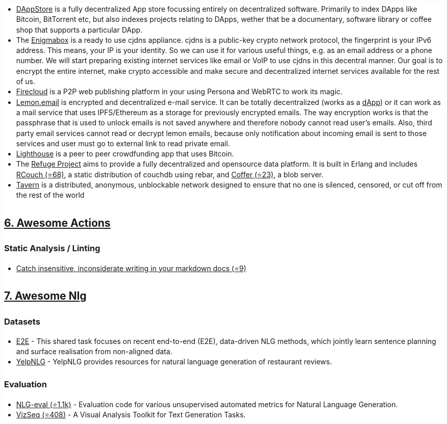 *   [DAppStore](http://dappstore.dappcentral.com/) is a fully decentralized App store focussing entirely on decentralized software.  Primarily to index DApps like Bitcoin, BitTorrent etc, but also indexes projects relating to DApps, wether that be a documentary, software library or coffee shop that supports a particular DApp.
*   The [Enigmabox](http://wiki.enigmabox.net/) is a ready to use cjdns appliance. cjdns is a public-key crypto network protocol, the fingerprint is your IPv6 address. This means, your IP is your identity. So we can use it for various useful things, e.g. as an email address or a phone number. We will start preparing existing internet services like email or VoIP to use cjdns in this decentral manner. Our goal is to encrypt the entire internet, make crypto accessible and make secure and decentralized internet services available for the rest of us.
*   [Firecloud](http://firecloud.co) is a P2P web publishing platform in your using Persona and WebRTC to work its magic.
*   [Lemon.email](https://lemon.email/) is encrypted and decentralized e-mail service. It can be totally decentralized (works as a [dApp](https://ipfs.io/ipns/dapp.lemon.email/)) or it can work as a mail service that uses IPFS/Ethereum as a storage for previously encrypted emails. The way encryption works is that the passphrase that is used to unlock emails is not saved anywhere and therefore nobody cannot read user’s emails. Also, third party email services cannot read or decrypt lemon emails, because only notification about incoming email is sent to those services and user must go to external link to read private email.
*   [Lighthouse](https://www.vinumeris.com/lighthouse) is a peer to peer crowdfunding app that uses Bitcoin.
*   The [Refuge Project](http://refuge.io/) aims to provide a fully decentralized and opensource data platform. It is built in Erlang and includes [RCouch (⭐68)](https://github.com/refuge/rcouch), a static distribution of couchdb using rebar, and [Coffer (⭐23)](https://github.com/refuge/coffer), a blob server.
*   [Tavern](https://tavern.com/) is a distributed, anonymous, unblockable network designed to ensure that no one is silenced, censored, or cut off from the rest of the world

## [6. Awesome Actions](/content/sdras/awesome-actions/README.md)

### Static Analysis / Linting

*   [Catch insensitive, inconsiderate writing in your markdown docs (⭐9)](https://github.com/theashraf/alex-action)

## [7. Awesome Nlg](/content/accelerated-text/awesome-nlg/README.md)

### Datasets

*   [E2E](http://www.macs.hw.ac.uk/InteractionLab/E2E) - This shared task focuses on recent end-to-end (E2E), data-driven NLG methods, which jointly learn sentence planning and surface realisation from non-aligned data.
*   [YelpNLG](https://nlds.soe.ucsc.edu/yelpnlg) - YelpNLG provides resources for natural language generation of restaurant reviews.

### Evaluation

*   [NLG-eval (⭐1.1k)](https://github.com/Maluuba/nlg-eval) - Evaluation code for various unsupervised automated metrics for Natural Language Generation.
*   [VizSeq (⭐408)](https://github.com/facebookresearch/vizseq) - A Visual Analysis Toolkit for Text Generation Tasks.
